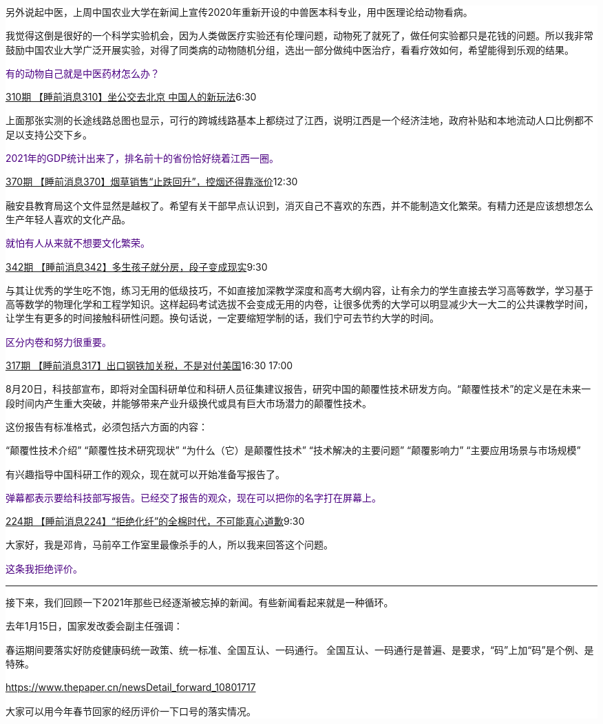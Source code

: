 另外说起中医，上周中国农业大学在新闻上宣传2020年重新开设的中兽医本科专业，用中医理论给动物看病。

我觉得这倒是很好的一个科学实验机会，因为人类做医疗实验还有伦理问题，动物死了就死了，做任何实验都只是花钱的问题。所以我非常鼓励中国农业大学广泛开展实验，对得了同类病的动物随机分组，选出一部分做纯中医治疗，看看疗效如何，希望能得到乐观的结果。

<font color="indigo">有的动物自己就是中医药材怎么办？</font>

[310期 【睡前消息310】坐公交去北京 中国人的新玩法](https://archive.bedtime.news/e/zh/main/301-400/310)6:30

上面那张实测的长途线路总图也显示，可行的跨城线路基本上都绕过了江西，说明江西是一个经济洼地，政府补贴和本地流动人口比例都不足以支持公交下乡。

<font color="indigo">2021年的GDP统计出来了，排名前十的省份恰好绕着江西一圈。</font>

[370期 【睡前消息370】烟草销售“止跌回升”，控烟还得靠涨价](https://archive.bedtime.news/e/zh/main/301-400/370)12:30

融安县教育局这个文件显然是越权了。希望有关干部早点认识到，消灭自己不喜欢的东西，并不能制造文化繁荣。有精力还是应该想想怎么生产年轻人喜欢的文化产品。

<font color="indigo">就怕有人从来就不想要文化繁荣。</font>

[342期 【睡前消息342】多生孩子就分房，段子变成现实](https://archive.bedtime.news/e/zh/main/301-400/342)9:30

与其让优秀的学生吃不饱，练习无用的低级技巧，不如直接加深教学深度和高考大纲内容，让有余力的学生直接去学习高等数学，学习基于高等数学的物理化学和工程学知识。这样起码考试选拔不会变成无用的内卷，让很多优秀的大学可以明显减少大一大二的公共课教学时间，让学生有更多的时间接触科研性问题。换句话说，一定要缩短学制的话，我们宁可去节约大学的时间。

<font color="indigo">区分内卷和努力很重要。</font>

[317期 【睡前消息317】出口钢铁加关税，不是对付美国](https://archive.bedtime.news/e/zh/main/301-400/317)16:30 17:00

8月20日，科技部宣布，即将对全国科研单位和科研人员征集建议报告，研究中国的颠覆性技术研发方向。“颠覆性技术”的定义是在未来一段时间内产生重大突破，并能够带来产业升级换代或具有巨大市场潜力的颠覆性技术。

这份报告有标准格式，必须包括六方面的内容：

 “颠覆性技术介绍”
“颠覆性技术研究现状”
“为什么（它）是颠覆性技术”
“技术解决的主要问题”
“颠覆影响力”
“主要应用场景与市场规模”

有兴趣指导中国科研工作的观众，现在就可以开始准备写报告了。

<font color="indigo">弹幕都表示要给科技部写报告。已经交了报告的观众，现在可以把你的名字打在屏幕上。</font>

[224期 【睡前消息224】“拒绝化纤”的全棉时代，不可能真心道歉](https://archive.bedtime.news/e/zh/main/201-300/224)9:30

大家好，我是邓肯，马前卒工作室里最像杀手的人，所以我来回答这个问题。

<font color="indigo">这条我拒绝评价。</font>

---

接下来，我们回顾一下2021年那些已经逐渐被忘掉的新闻。有些新闻看起来就是一种循环。

去年1月15日，国家发改委会副主任强调：

春运期间要落实好防疫健康码统一政策、统一标准、全国互认、一码通行。
全国互认、一码通行是普遍、是要求，“码”上加“码”是个例、是特殊。

https://www.thepaper.cn/newsDetail_forward_10801717

大家可以用今年春节回家的经历评价一下口号的落实情况。
